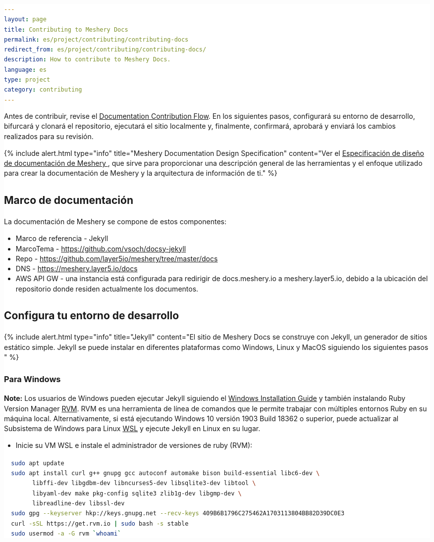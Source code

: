 ```yaml
---
layout: page
title: Contributing to Meshery Docs
permalink: es/project/contributing/contributing-docs
redirect_from: es/project/contributing/contributing-docs/
description: How to contribute to Meshery Docs.
language: es
type: project
category: contributing
---
```


Antes de contribuir, revise el [Documentation Contribution Flow](https://github.com/layer5io/meshery/blob/master/CONTRIBUTING.md#documentation-contribution-flow). En los siguientes pasos, configurará su entorno de desarrollo, bifurcará y clonará el repositorio, ejecutará el sitio localmente y, finalmente, confirmará, aprobará y enviará los cambios realizados para su revisión.

{% include alert.html type="info" title="Meshery Documentation Design Specification" content="Ver el <a href='https://docs.google.com/document/d/17guuaxb0xsfutBCzyj2CT6OZiFnMu9w4PzoILXhRXSo/edit#'>Especificación de diseño de documentación de Meshery </a>, que sirve para proporcionar una descripción general de las herramientas y el enfoque utilizado para crear la documentación de Meshery y la arquitectura de información de ti." %}

## Marco de documentación

La documentación de Meshery se compone de estos componentes:

- Marco de referencia - Jekyll
- MarcoTema - https://github.com/vsoch/docsy-jekyll
- Repo - https://github.com/layer5io/meshery/tree/master/docs
- DNS - https://meshery.layer5.io/docs
- AWS API GW - una instancia está configurada para redirigir de docs.meshery.io a meshery.layer5.io, debido a la ubicación del repositorio donde residen actualmente los documentos.

## Configura tu entorno de desarrollo

{% include alert.html type="info" title="Jekyll" content="El sitio de Meshery Docs se construye con Jekyll, un generador de sitios estático simple. Jekyll se puede instalar en diferentes plataformas como Windows, Linux y MacOS siguiendo los siguientes pasos " %}

### Para Windows

**Note:** Los usuarios de Windows pueden ejecutar Jekyll siguiendo el [Windows Installation Guide](https://jekyllrb.com/docs/installation/windows/) y también instalando Ruby Version Manager [RVM](https://rvm.io). RVM es una herramienta de línea de comandos que le permite trabajar con múltiples entornos Ruby en su máquina local. Alternativamente, si está ejecutando Windows 10 versión 1903 Build 18362 o superior, puede actualizar al Subsistema de Windows para Linux [WSL](https://docs.microsoft.com/en-us/windows/wsl/install-win10) y ejecute Jekyll en Linux en su lugar.

- Inicie su VM WSL e instale el administrador de versiones de ruby (RVM):

```bash
  sudo apt update
  sudo apt install curl g++ gnupg gcc autoconf automake bison build-essential libc6-dev \
    	libffi-dev libgdbm-dev libncurses5-dev libsqlite3-dev libtool \
    	libyaml-dev make pkg-config sqlite3 zlib1g-dev libgmp-dev \
    	libreadline-dev libssl-dev
  sudo gpg --keyserver hkp://keys.gnupg.net --recv-keys 409B6B1796C275462A1703113804BB82D39DC0E3
  curl -sSL https://get.rvm.io | sudo bash -s stable
  sudo usermod -a -G rvm `whoami`
```
